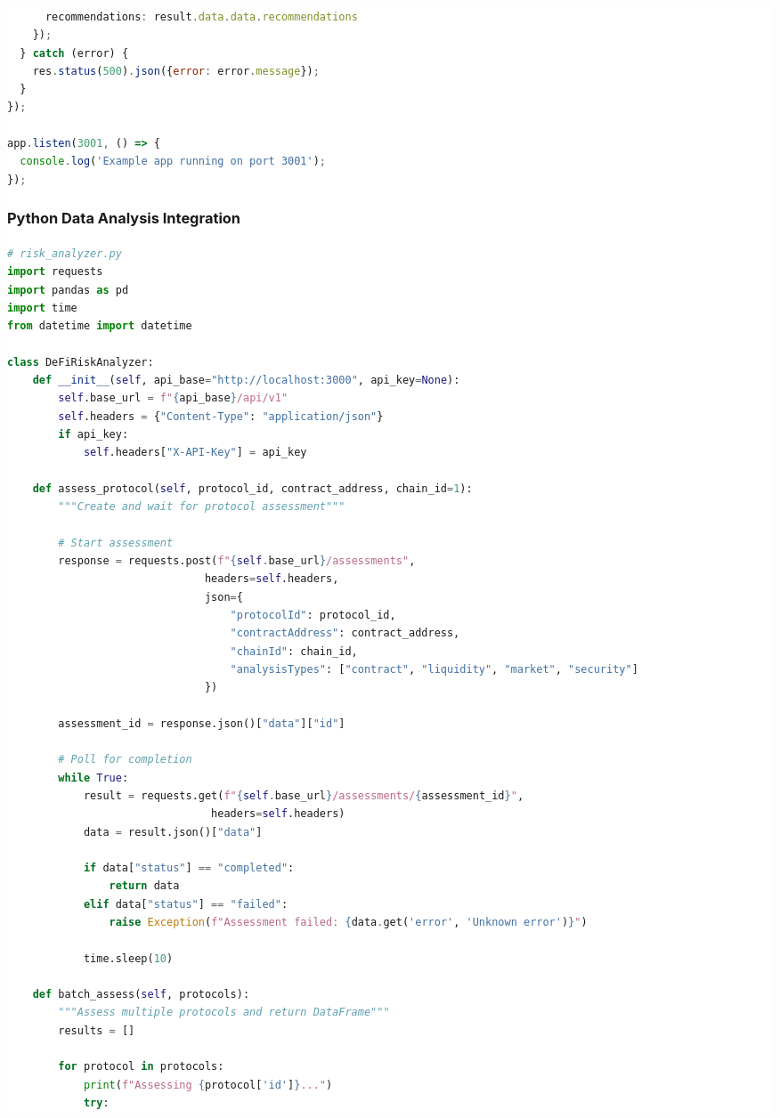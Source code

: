 ```javascript
      recommendations: result.data.data.recommendations
    });
  } catch (error) {
    res.status(500).json({error: error.message});
  }
});

app.listen(3001, () => {
  console.log('Example app running on port 3001');
});
```

### Python Data Analysis Integration

```python
# risk_analyzer.py
import requests
import pandas as pd
import time
from datetime import datetime

class DeFiRiskAnalyzer:
    def __init__(self, api_base="http://localhost:3000", api_key=None):
        self.base_url = f"{api_base}/api/v1"
        self.headers = {"Content-Type": "application/json"}
        if api_key:
            self.headers["X-API-Key"] = api_key
    
    def assess_protocol(self, protocol_id, contract_address, chain_id=1):
        """Create and wait for protocol assessment"""
        
        # Start assessment
        response = requests.post(f"{self.base_url}/assessments",
                               headers=self.headers,
                               json={
                                   "protocolId": protocol_id,
                                   "contractAddress": contract_address,
                                   "chainId": chain_id,
                                   "analysisTypes": ["contract", "liquidity", "market", "security"]
                               })
        
        assessment_id = response.json()["data"]["id"]
        
        # Poll for completion
        while True:
            result = requests.get(f"{self.base_url}/assessments/{assessment_id}",
                                headers=self.headers)
            data = result.json()["data"]
            
            if data["status"] == "completed":
                return data
            elif data["status"] == "failed":
                raise Exception(f"Assessment failed: {data.get('error', 'Unknown error')}")
            
            time.sleep(10)
    
    def batch_assess(self, protocols):
        """Assess multiple protocols and return DataFrame"""
        results = []
        
        for protocol in protocols:
            print(f"Assessing {protocol['id']}...")
            try:
```